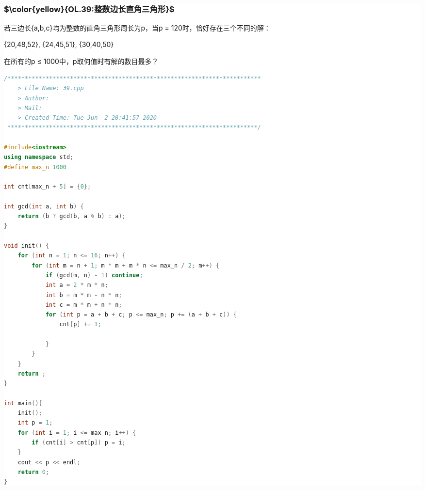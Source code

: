 

### $\color{yellow}{OL.39:整数边长直角三角形}$

若三边长{a,b,c}均为整数的直角三角形周长为p，当p = 120时，恰好存在三个不同的解：

{20,48,52}, {24,45,51}, {30,40,50}

在所有的p ≤ 1000中，p取何值时有解的数目最多？

```c++
/*************************************************************************
	> File Name: 39.cpp
	> Author: 
	> Mail: 
	> Created Time: Tue Jun  2 20:41:57 2020
 ************************************************************************/

#include<iostream>
using namespace std;
#define max_n 1000

int cnt[max_n + 5] = {0};

int gcd(int a, int b) {
    return (b ? gcd(b, a % b) : a);
}

void init() {
    for (int n = 1; n <= 16; n++) {
        for (int m = n + 1; m * m + m * n <= max_n / 2; m++) {
            if (gcd(m, n) - 1) continue;
            int a = 2 * m * n;
            int b = m * m - n * n;
            int c = m * m + n * n; 
            for (int p = a + b + c; p <= max_n; p += (a + b + c)) {
                cnt[p] += 1;

            }
        }
    }
    return ;
}

int main(){
    init();
    int p = 1;
    for (int i = 1; i <= max_n; i++) {
        if (cnt[i] > cnt[p]) p = i;
    }
    cout << p << endl;
    return 0;
}

```

